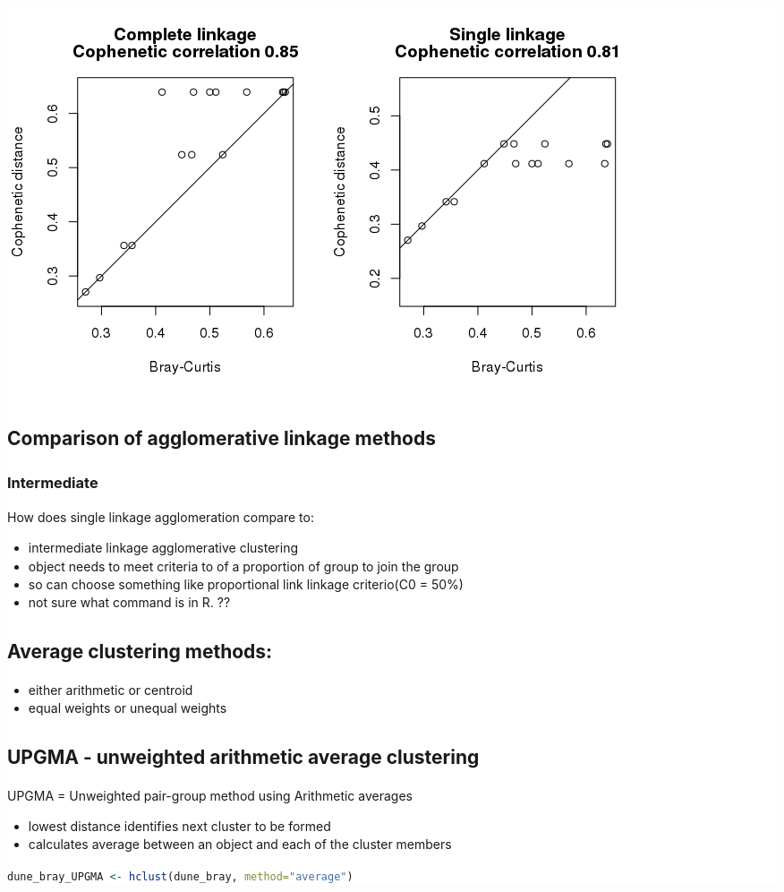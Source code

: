![](Chapter_8_cluster_analysis_files/figure-html/unnamed-chunk-21-1.png) 

## Comparison of agglomerative linkage methods

### Intermediate
How does single linkage agglomeration compare to:

- intermediate linkage agglomerative clustering
- object needs to meet criteria to of a proportion of group to join the group
- so can choose something like proportional link linkage criterio(C0 = 50%)
- not sure what command is in R. ??



## Average clustering methods:

- either arithmetic or centroid 
- equal weights or unequal weights


##


## UPGMA - unweighted arithmetic average clustering
UPGMA = Unweighted pair-group method using Arithmetic averages

- lowest distance identifies next cluster to be formed
- calculates average between an object and each of the cluster members


```r
dune_bray_UPGMA <- hclust(dune_bray, method="average")
```
